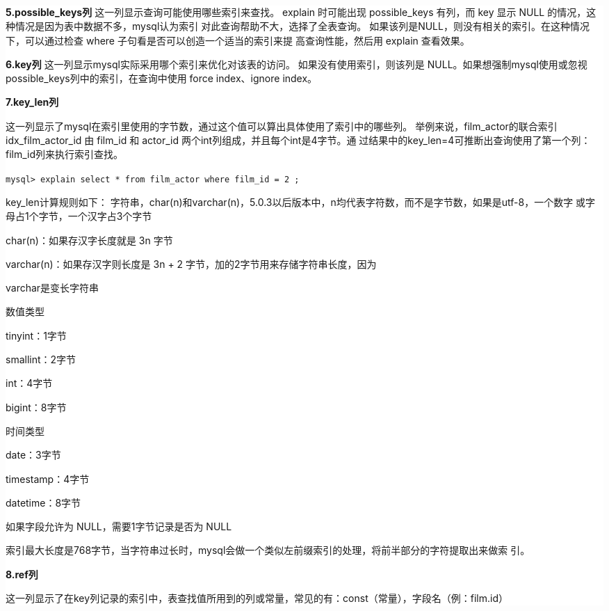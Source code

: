 

**5.possible_keys列**
这一列显示查询可能使用哪些索引来查找。
explain 时可能出现 possible_keys 有列，而 key 显示 NULL 的情况，这种情况是因为表中数据不多，mysql认为索引
对此查询帮助不大，选择了全表查询。
如果该列是NULL，则没有相关的索引。在这种情况下，可以通过检查 where 子句看是否可以创造一个适当的索引来提
高查询性能，然后用 explain 查看效果。



**6.key列**
这一列显示mysql实际采用哪个索引来优化对该表的访问。
如果没有使用索引，则该列是 NULL。如果想强制mysql使用或忽视possible_keys列中的索引，在查询中使用 force
index、ignore index。

**7.key_len列**

这一列显示了mysql在索引里使用的字节数，通过这个值可以算出具体使用了索引中的哪些列。
举例来说，film_actor的联合索引 idx_film_actor_id 由 film_id 和 actor_id 两个int列组成，并且每个int是4字节。通
过结果中的key_len=4可推断出查询使用了第一个列：film_id列来执行索引查找。

```mysql
mysql> explain select * from film_actor where film_id = 2 ;
```

key_len计算规则如下：
字符串，char(n)和varchar(n)，5.0.3以后版本中，n均代表字符数，而不是字节数，如果是utf-8，一个数字
或字母占1个字节，一个汉字占3个字节

char(n)：如果存汉字长度就是 3n 字节

varchar(n)：如果存汉字则长度是 3n + 2 字节，加的2字节用来存储字符串长度，因为

varchar是变长字符串

数值类型

tinyint：1字节

smallint：2字节

int：4字节

bigint：8字节

时间类型

date：3字节

timestamp：4字节

datetime：8字节

如果字段允许为 NULL，需要1字节记录是否为 NULL

索引最大长度是768字节，当字符串过长时，mysql会做一个类似左前缀索引的处理，将前半部分的字符提取出来做索
引。

**8.ref列**

这一列显示了在key列记录的索引中，表查找值所用到的列或常量，常见的有：const（常量），字段名（例：film.id）
